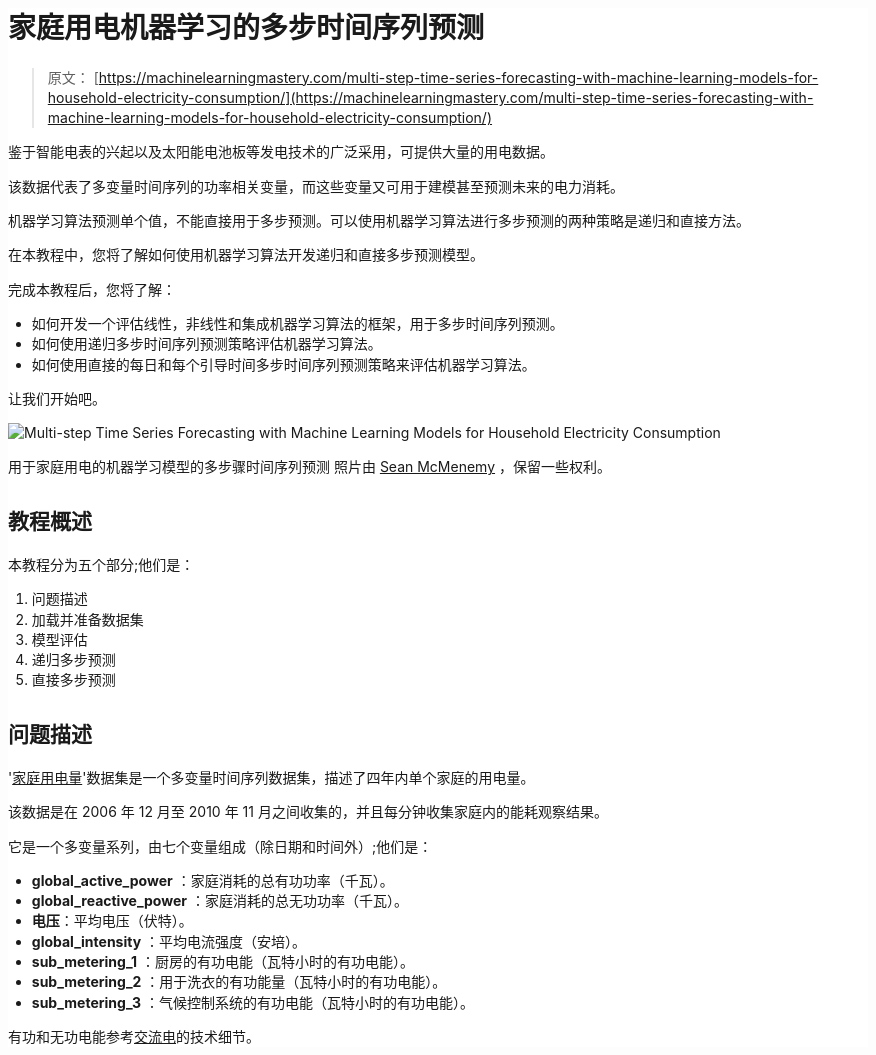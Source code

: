 # 家庭用电机器学习的多步时间序列预测

> 原文： [https://machinelearningmastery.com/multi-step-time-series-forecasting-with-machine-learning-models-for-household-electricity-consumption/](https://machinelearningmastery.com/multi-step-time-series-forecasting-with-machine-learning-models-for-household-electricity-consumption/)

鉴于智能电表的兴起以及太阳能电池板等发电技术的广泛采用，可提供大量的用电数据。

该数据代表了多变量时间序列的功率相关变量，而这些变量又可用于建模甚至预测未来的电力消耗。

机器学习算法预测单个值，不能直接用于多步预测。可以使用机器学习算法进行多步预测的两种策略是递归和直接方法。

在本教程中，您将了解如何使用机器学习算法开发递归和直接多步预测模型。

完成本教程后，您将了解：

*   如何开发一个评估线性，非线性和集成机器学习算法的框架，用于多步时间序列预测。
*   如何使用递归多步时间序列预测策略评估机器学习算法。
*   如何使用直接的每日和每个引导时间多步时间序列预测策略来评估机器学习算法。

让我们开始吧。

![Multi-step Time Series Forecasting with Machine Learning Models for Household Electricity Consumption](img/7d8356930daede3ec1bb4c447180190d.jpg)

用于家庭用电的机器学习模型的多步骤时间序列预测
照片由 [Sean McMenemy](https://www.flickr.com/photos/seanfx/9827244314/) ，保留一些权利。

## 教程概述

本教程分为五个部分;他们是：

1.  问题描述
2.  加载并准备数据集
3.  模型评估
4.  递归多步预测
5.  直接多步预测

## 问题描述

'[家庭用电量](https://archive.ics.uci.edu/ml/datasets/individual+household+electric+power+consumption)'数据集是一个多变量时间序列数据集，描述了四年内单个家庭的用电量。

该数据是在 2006 年 12 月至 2010 年 11 月之间收集的，并且每分钟收集家庭内的能耗观察结果。

它是一个多变量系列，由七个变量组成（除日期和时间外）;他们是：

*   **global_active_power** ：家庭消耗的总有功功率（千瓦）。
*   **global_reactive_power** ：家庭消耗的总无功功率（千瓦）。
*   **电压**：平均电压（伏特）。
*   **global_intensity** ：平均电流强度（安培）。
*   **sub_metering_1** ：厨房的有功电能（瓦特小时的有功电能）。
*   **sub_metering_2** ：用于洗衣的有功能量（瓦特小时的有功电能）。
*   **sub_metering_3** ：气候控制系统的有功电能（瓦特小时的有功电能）。

有功和无功电能参考[交流电](https://en.wikipedia.org/wiki/AC_power)的技术细节。
